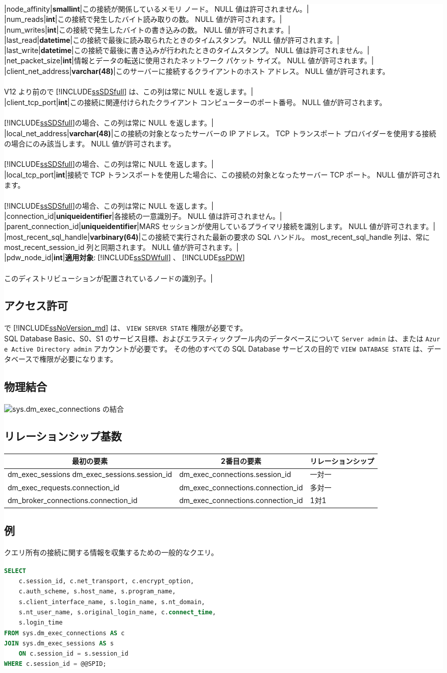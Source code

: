 |node_affinity|**smallint**|この接続が関係しているメモリ ノード。 NULL 値は許可されません。|  
|num_reads|**int**|この接続で発生したバイト読み取りの数。 NULL 値が許可されます。|  
|num_writes|**int**|この接続で発生したバイトの書き込みの数。 NULL 値が許可されます。|  
|last_read|**datetime**|この接続で最後に読み取られたときのタイムスタンプ。 NULL 値が許可されます。|  
|last_write|**datetime**|この接続で最後に書き込みが行われたときのタイムスタンプ。 NULL 値は許可されません。|  
|net_packet_size|**int**|情報とデータの転送に使用されたネットワーク パケット サイズ。 NULL 値が許可されます。|  
|client_net_address|**varchar(48)**|このサーバーに接続するクライアントのホスト アドレス。 NULL 値が許可されます。<br /><br /> V12 より前ので [!INCLUDE[ssSDSfull](../../includes/sssdsfull-md.md)] は、この列は常に NULL を返します。|  
|client_tcp_port|**int**|この接続に関連付けられたクライアント コンピューターのポート番号。 NULL 値が許可されます。<br /><br /> [!INCLUDE[ssSDSfull](../../includes/sssdsfull-md.md)]の場合、この列は常に NULL を返します。|  
|local_net_address|**varchar(48)**|この接続の対象となったサーバーの IP アドレス。 TCP トランスポート プロバイダーを使用する接続の場合にのみ該当します。 NULL 値が許可されます。<br /><br /> [!INCLUDE[ssSDSfull](../../includes/sssdsfull-md.md)]の場合、この列は常に NULL を返します。|  
|local_tcp_port|**int**|接続で TCP トランスポートを使用した場合に、この接続の対象となったサーバー TCP ポート。 NULL 値が許可されます。<br /><br /> [!INCLUDE[ssSDSfull](../../includes/sssdsfull-md.md)]の場合、この列は常に NULL を返します。|  
|connection_id|**uniqueidentifier**|各接続の一意識別子。 NULL 値は許可されません。|  
|parent_connection_id|**uniqueidentifier**|MARS セッションが使用しているプライマリ接続を識別します。 NULL 値が許可されます。|  
|most_recent_sql_handle|**varbinary(64)**|この接続で実行された最新の要求の SQL ハンドル。 most_recent_sql_handle 列は、常に most_recent_session_id 列と同期されます。 NULL 値が許可されます。|  
|pdw_node_id|**int**|**適用対象**: [!INCLUDE[ssSDWfull](../../includes/sssdwfull-md.md)] 、 [!INCLUDE[ssPDW](../../includes/sspdw-md.md)]<br /><br /> このディストリビューションが配置されているノードの識別子。|  
  
## <a name="permissions"></a>アクセス許可

で [!INCLUDE[ssNoVersion_md](../../includes/ssnoversion-md.md)] は、 `VIEW SERVER STATE` 権限が必要です。   
SQL Database Basic、S0、S1 のサービス目標、およびエラスティックプール内のデータベースについて `Server admin` は、または `Azure Active Directory admin` アカウントが必要です。 その他のすべての SQL Database サービスの目的で `VIEW DATABASE STATE` は、データベースで権限が必要になります。   

## <a name="physical-joins"></a>物理結合  
 ![sys.dm_exec_connections の結合](../../relational-databases/system-dynamic-management-views/media/join-dm-exec-connections-1.gif "sys.dm_exec_connections の結合")  
  
## <a name="relationship-cardinalities"></a>リレーションシップ基数  
  
| 最初の要素 | 2番目の要素 | リレーションシップ |
| --------------| -------------- | ------------ |  
|dm_exec_sessions dm_exec_sessions.session_id|dm_exec_connections.session_id|一対一|  
|dm_exec_requests.connection_id|dm_exec_connections.connection_id|多対一|  
|dm_broker_connections.connection_id|dm_exec_connections.connection_id|1対1|  
  
## <a name="examples"></a>例  
 クエリ所有の接続に関する情報を収集するための一般的なクエリ。  
  
```sql  
SELECT   
    c.session_id, c.net_transport, c.encrypt_option,   
    c.auth_scheme, s.host_name, s.program_name,   
    s.client_interface_name, s.login_name, s.nt_domain,   
    s.nt_user_name, s.original_login_name, c.connect_time,   
    s.login_time   
FROM sys.dm_exec_connections AS c  
JOIN sys.dm_exec_sessions AS s  
    ON c.session_id = s.session_id  
WHERE c.session_id = @@SPID;  
```  
  